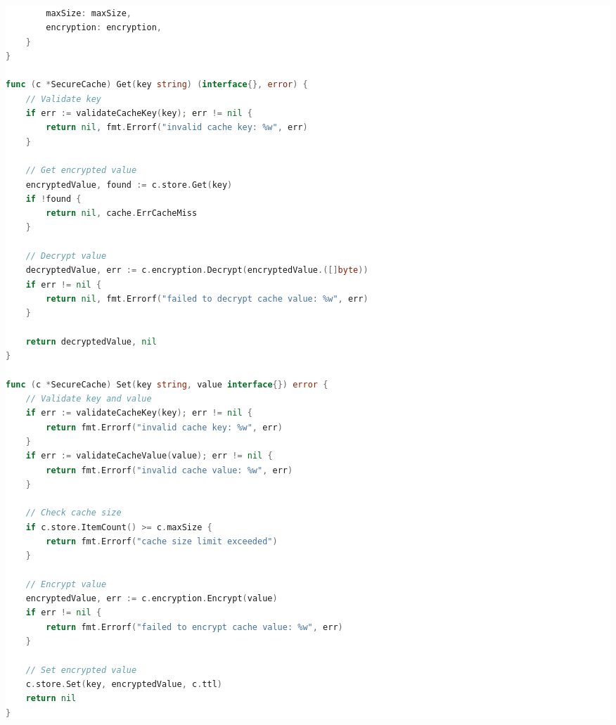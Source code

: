 ```go
        maxSize: maxSize,
        encryption: encryption,
    }
}

func (c *SecureCache) Get(key string) (interface{}, error) {
    // Validate key
    if err := validateCacheKey(key); err != nil {
        return nil, fmt.Errorf("invalid cache key: %w", err)
    }
    
    // Get encrypted value
    encryptedValue, found := c.store.Get(key)
    if !found {
        return nil, cache.ErrCacheMiss
    }
    
    // Decrypt value
    decryptedValue, err := c.encryption.Decrypt(encryptedValue.([]byte))
    if err != nil {
        return nil, fmt.Errorf("failed to decrypt cache value: %w", err)
    }
    
    return decryptedValue, nil
}

func (c *SecureCache) Set(key string, value interface{}) error {
    // Validate key and value
    if err := validateCacheKey(key); err != nil {
        return fmt.Errorf("invalid cache key: %w", err)
    }
    if err := validateCacheValue(value); err != nil {
        return fmt.Errorf("invalid cache value: %w", err)
    }
    
    // Check cache size
    if c.store.ItemCount() >= c.maxSize {
        return fmt.Errorf("cache size limit exceeded")
    }
    
    // Encrypt value
    encryptedValue, err := c.encryption.Encrypt(value)
    if err != nil {
        return fmt.Errorf("failed to encrypt cache value: %w", err)
    }
    
    // Set encrypted value
    c.store.Set(key, encryptedValue, c.ttl)
    return nil
}
```
